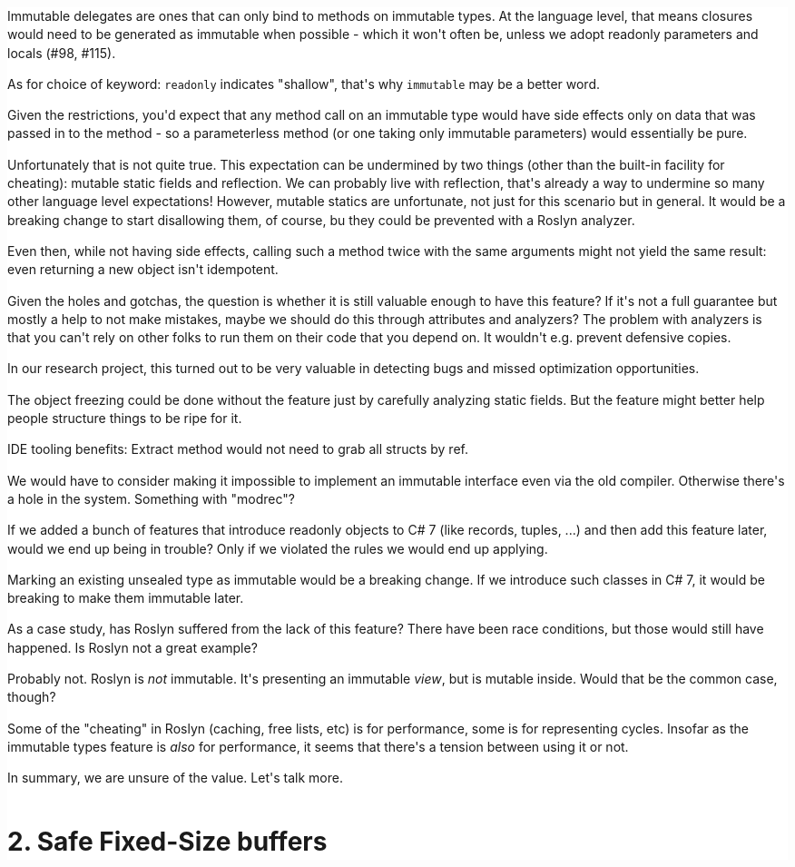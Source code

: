 Immutable delegates are ones that can only bind to methods on immutable types. At the language level, that means closures would need to be generated as immutable when possible - which it won't often be, unless we adopt readonly parameters and locals (#98, #115).

As for choice of keyword: `readonly` indicates "shallow", that's why `immutable` may be a better word.

Given the restrictions, you'd expect that any method call on an immutable type would have side effects only on data that was passed in to the method - so a parameterless method (or one taking only immutable parameters) would essentially be pure.

Unfortunately that is not quite true. This expectation can be undermined by two things (other than the built-in facility for cheating): mutable static fields and reflection. We can probably live with reflection, that's already a way to undermine so many other language level expectations! However, mutable statics are unfortunate, not just for this scenario but in general. It would be a breaking change to start disallowing them, of course, bu they could be prevented with a Roslyn analyzer.

Even then, while not having side effects, calling such a method twice with the same arguments might not yield the same result: even returning a new object isn't idempotent.

Given the holes and gotchas, the question is whether it is still valuable enough to have this feature? If it's not a full guarantee but mostly a help to not make mistakes, maybe we should do this through attributes and analyzers? The problem with analyzers is that you can't rely on other folks to run them on their code that you depend on. It wouldn't e.g. prevent defensive copies.

In our research project, this turned out to be very valuable in detecting bugs and missed optimization opportunities.

The object freezing could be done without the feature just by carefully analyzing static fields. But the feature might better help people structure things to be ripe for it.

IDE tooling benefits: Extract method would not need to grab all structs by ref.

We would have to consider making it impossible to implement an immutable interface even via the old compiler. Otherwise there's a hole in the system. Something with "modrec"?

If we added a bunch of features that introduce readonly objects to C# 7 (like records, tuples, ...) and then add this feature later, would we end up being in trouble? Only if we violated the rules we would end up applying.

Marking an existing unsealed type as immutable would be a breaking change. If we introduce such classes in C# 7, it would be breaking to make them immutable later.

As a case study, has Roslyn suffered from the lack of this feature? There have been race conditions, but those would still have happened. Is Roslyn not a great example?

Probably not. Roslyn is *not* immutable. It's presenting an immutable *view*, but is mutable inside. Would that be the common case, though? 

Some of the "cheating" in Roslyn (caching, free lists, etc) is for performance, some is for representing cycles. Insofar as the immutable types feature is *also* for performance, it seems that there's a tension between using it or not.

In summary, we are unsure of the value. Let's talk more.


2\. Safe Fixed-Size buffers
===========================
